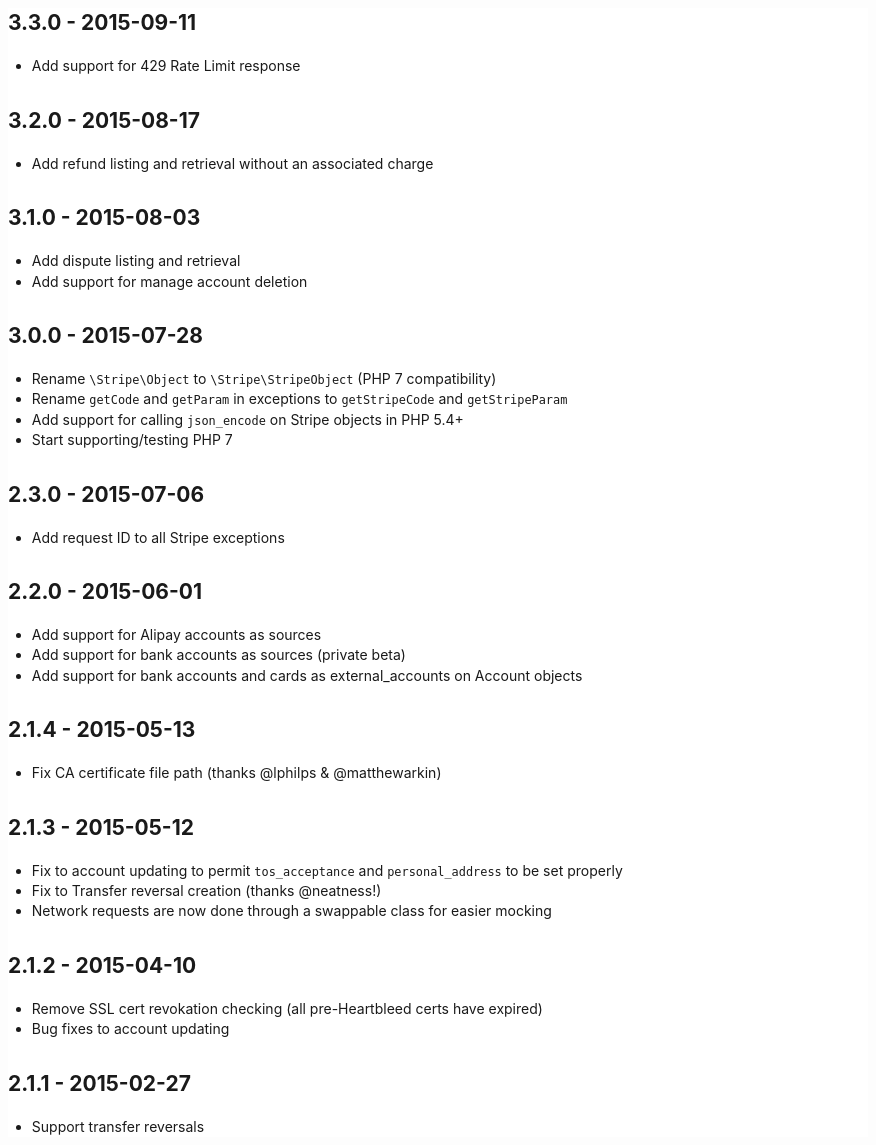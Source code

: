 ## 3.3.0 - 2015-09-11

- Add support for 429 Rate Limit response

## 3.2.0 - 2015-08-17

- Add refund listing and retrieval without an associated charge

## 3.1.0 - 2015-08-03

- Add dispute listing and retrieval
- Add support for manage account deletion

## 3.0.0 - 2015-07-28

- Rename `\Stripe\Object` to `\Stripe\StripeObject` (PHP 7 compatibility)
- Rename `getCode` and `getParam` in exceptions to `getStripeCode` and `getStripeParam`
- Add support for calling `json_encode` on Stripe objects in PHP 5.4+
- Start supporting/testing PHP 7

## 2.3.0 - 2015-07-06

- Add request ID to all Stripe exceptions

## 2.2.0 - 2015-06-01

- Add support for Alipay accounts as sources
- Add support for bank accounts as sources (private beta)
- Add support for bank accounts and cards as external_accounts on Account objects

## 2.1.4 - 2015-05-13

- Fix CA certificate file path (thanks @lphilps & @matthewarkin)

## 2.1.3 - 2015-05-12

- Fix to account updating to permit `tos_acceptance` and `personal_address` to be set properly
- Fix to Transfer reversal creation (thanks @neatness!)
- Network requests are now done through a swappable class for easier mocking

## 2.1.2 - 2015-04-10

- Remove SSL cert revokation checking (all pre-Heartbleed certs have expired)
- Bug fixes to account updating

## 2.1.1 - 2015-02-27

- Support transfer reversals
